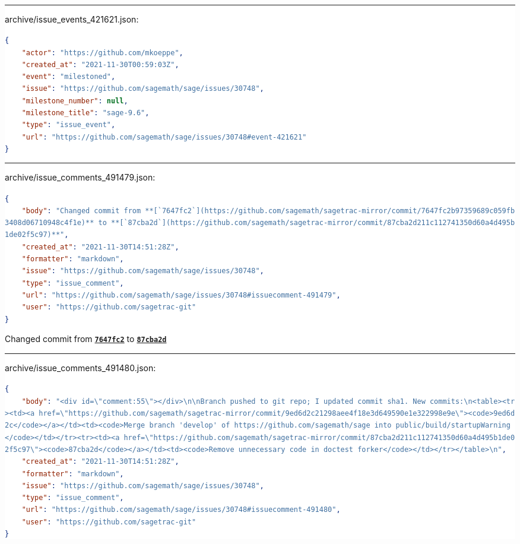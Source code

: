 

---

archive/issue_events_421621.json:
```json
{
    "actor": "https://github.com/mkoeppe",
    "created_at": "2021-11-30T00:59:03Z",
    "event": "milestoned",
    "issue": "https://github.com/sagemath/sage/issues/30748",
    "milestone_number": null,
    "milestone_title": "sage-9.6",
    "type": "issue_event",
    "url": "https://github.com/sagemath/sage/issues/30748#event-421621"
}
```



---

archive/issue_comments_491479.json:
```json
{
    "body": "Changed commit from **[`7647fc2`](https://github.com/sagemath/sagetrac-mirror/commit/7647fc2b97359689c059fb3408d06710948c4f1e)** to **[`87cba2d`](https://github.com/sagemath/sagetrac-mirror/commit/87cba2d211c112741350d60a4d495b1de02f5c97)**",
    "created_at": "2021-11-30T14:51:28Z",
    "formatter": "markdown",
    "issue": "https://github.com/sagemath/sage/issues/30748",
    "type": "issue_comment",
    "url": "https://github.com/sagemath/sage/issues/30748#issuecomment-491479",
    "user": "https://github.com/sagetrac-git"
}
```

Changed commit from **[`7647fc2`](https://github.com/sagemath/sagetrac-mirror/commit/7647fc2b97359689c059fb3408d06710948c4f1e)** to **[`87cba2d`](https://github.com/sagemath/sagetrac-mirror/commit/87cba2d211c112741350d60a4d495b1de02f5c97)**



---

archive/issue_comments_491480.json:
```json
{
    "body": "<div id=\"comment:55\"></div>\n\nBranch pushed to git repo; I updated commit sha1. New commits:\n<table><tr><td><a href=\"https://github.com/sagemath/sagetrac-mirror/commit/9ed6d2c21298aee4f18e3d649590e1e322998e9e\"><code>9ed6d2c</code></a></td><td><code>Merge branch 'develop' of https://github.com/sagemath/sage into public/build/startupWarning</code></td></tr><tr><td><a href=\"https://github.com/sagemath/sagetrac-mirror/commit/87cba2d211c112741350d60a4d495b1de02f5c97\"><code>87cba2d</code></a></td><td><code>Remove unnecessary code in doctest forker</code></td></tr></table>\n",
    "created_at": "2021-11-30T14:51:28Z",
    "formatter": "markdown",
    "issue": "https://github.com/sagemath/sage/issues/30748",
    "type": "issue_comment",
    "url": "https://github.com/sagemath/sage/issues/30748#issuecomment-491480",
    "user": "https://github.com/sagetrac-git"
}
```
